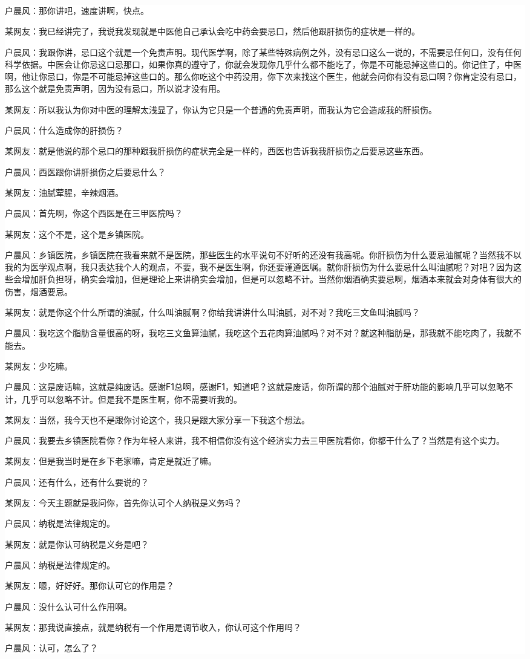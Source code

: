 户晨风：那你讲吧，速度讲啊，快点。

某网友：我已经讲完了，我说我发现就是中医他自己承认会吃中药会要忌口，然后他跟肝损伤的症状是一样的。

户晨风：我跟你讲，忌口这个就是一个免责声明。现代医学啊，除了某些特殊病例之外，没有忌口这么一说的，不需要忌任何口，没有任何科学依据。中医会让你忌这口忌那口，如果你真的遵守了，你就会发现你几乎什么都不能吃了，你是不可能忌掉这些口的。你记住了，中医啊，他让你忌口，你是不可能忌掉这些口的。那么你吃这个中药没用，你下次来找这个医生，他就会问你有没有忌口啊？你肯定没有忌口，那么这个就是免责声明，因为没有忌口，所以说才没有用。

某网友：所以我认为你对中医的理解太浅显了，你认为它只是一个普通的免责声明，而我认为它会造成我的肝损伤。

户晨风：什么造成你的肝损伤？

某网友：就是他说的那个忌口的那种跟我肝损伤的症状完全是一样的，西医也告诉我我肝损伤之后要忌这些东西。

户晨风：西医跟你讲肝损伤之后要忌什么？

某网友：油腻荤腥，辛辣烟酒。

户晨风：首先啊，你这个西医是在三甲医院吗？

某网友：这个不是，这个是乡镇医院。

户晨风：乡镇医院，乡镇医院在我看来就不是医院，那些医生的水平说句不好听的还没有我高呢。你肝损伤为什么要忌油腻呢？当然我不以我的为医学观点啊，我只表达我个人的观点，不要，我不是医生啊，你还要谨遵医嘱。就你肝损伤为什么要忌什么叫油腻呢？对吧？因为这些会增加肝负担呀，确实会增加，但是理论上来讲确实会增加，但是可以忽略不计。当然你烟酒确实要忌啊，烟酒本来就会对身体有很大的伤害，烟酒要忌。

某网友：就是你这个什么所谓的油腻，什么叫油腻啊？你给我讲讲什么叫油腻，对不对？我吃三文鱼叫油腻吗？

户晨风：我吃这个脂肪含量很高的呀，我吃三文鱼算油腻，我吃这个五花肉算油腻吗？对不对？就这种脂肪是，那我就不能吃肉了，我就不能去。

某网友：少吃嘛。

户晨风：这是废话嘛，这就是纯废话。感谢F1总啊，感谢F1，知道吧？这就是废话，你所谓的那个油腻对于肝功能的影响几乎可以忽略不计，几乎可以忽略不计。但是我不是医生啊，你不需要听我的。

某网友：当然，我今天也不是跟你讨论这个，我只是跟大家分享一下我这个想法。

户晨风：我要去乡镇医院看你？作为年轻人来讲，我不相信你没有这个经济实力去三甲医院看你，你都干什么了？当然是有这个实力。

某网友：但是我当时是在乡下老家嘛，肯定是就近了嘛。

户晨风：还有什么，还有什么要说的？

某网友：今天主题就是我问你，首先你认可个人纳税是义务吗？

户晨风：纳税是法律规定的。

某网友：就是你认可纳税是义务是吧？

户晨风：纳税是法律规定的。

某网友：嗯，好好好。那你认可它的作用是？

户晨风：没什么认可什么作用啊。

某网友：那我说直接点，就是纳税有一个作用是调节收入，你认可这个作用吗？

户晨风：认可，怎么了？


